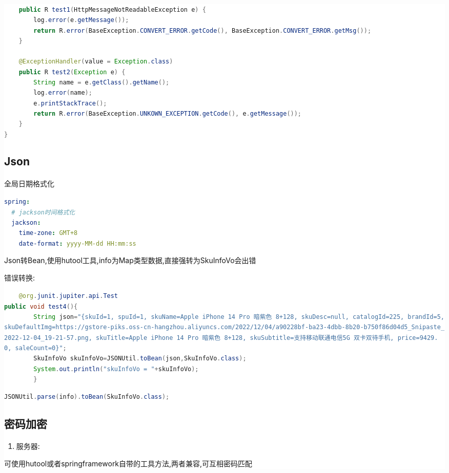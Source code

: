 ```java
    public R test1(HttpMessageNotReadableException e) {
        log.error(e.getMessage());
        return R.error(BaseException.CONVERT_ERROR.getCode(), BaseException.CONVERT_ERROR.getMsg());
    }

    @ExceptionHandler(value = Exception.class)
    public R test2(Exception e) {
        String name = e.getClass().getName();
        log.error(name);
        e.printStackTrace();
        return R.error(BaseException.UNKOWN_EXCEPTION.getCode(), e.getMessage());
    }
}

```

## Json

全局日期格式化

```yaml
spring:
  # jackson时间格式化
  jackson:
    time-zone: GMT+8
    date-format: yyyy-MM-dd HH:mm:ss
```

Json转Bean,使用hutool工具,info为Map类型数据,直接强转为SkuInfoVo会出错

错误转换:

```java
    @org.junit.jupiter.api.Test
public void test4(){
        String json="{skuId=1, spuId=1, skuName=Apple iPhone 14 Pro 暗紫色 8+128, skuDesc=null, catalogId=225, brandId=5, skuDefaultImg=https://gstore-piks.oss-cn-hangzhou.aliyuncs.com/2022/12/04/a90228bf-ba23-4dbb-8b20-b750f86d04d5_Snipaste_2022-12-04_19-21-57.png, skuTitle=Apple iPhone 14 Pro 暗紫色 8+128, skuSubtitle=支持移动联通电信5G 双卡双待手机, price=9429.0, saleCount=0}";
        SkuInfoVo skuInfoVo=JSONUtil.toBean(json,SkuInfoVo.class);
        System.out.println("skuInfoVo = "+skuInfoVo);
        }
```

```java
JSONUtil.parse(info).toBean(SkuInfoVo.class);
```

## 密码加密

1. 服务器:

可使用hutool或者springframework自带的工具方法,两者兼容,可互相密码匹配
